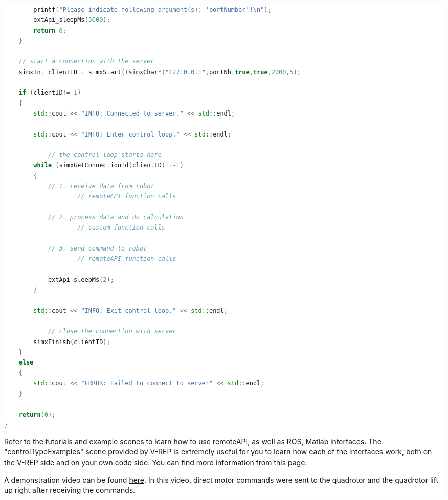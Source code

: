 ```c++
        printf("Please indicate following argument(s): 'portNumber'!\n");
        extApi_sleepMs(5000);
        return 0;
    }

    // start a connection with the server
    simxInt clientID = simxStart((simxChar*)"127.0.0.1",portNb,true,true,2000,5);

    if (clientID!=-1)
    {
        std::cout << "INFO: Connected to server." << std::endl;

        std::cout << "INFO: Enter control loop." << std::endl;

            // the control loop starts here
        while (simxGetConnectionId(clientID)!=-1)
        {
            // 1. receive data from robot
                    // remoteAPI function calls

            // 2. process data and do calculation
                    // custom function calls

            // 3. send command to robot
                    // remoteAPI function calls

            extApi_sleepMs(2);
        }

        std::cout << "INFO: Exit control loop." << std::endl;

            // close the connection with server
        simxFinish(clientID);
    }
    else
    {
        std::cout << "ERROR: Failed to connect to server" << std::endl;
    }

    return(0);
}
```

Refer to the tutorials and example scenes to learn how to use remoteAPI, as well as ROS, Matlab interfaces. The "controlTypeExamples" scene provided by V-REP is extremely useful for you to learn how each of the interfaces work, both on the V-REP side and on your own code side. You can find more information from this [page](http://www.coppeliarobotics.com/helpFiles/index.html).

A demonstration video can be found [here](https://www.youtube.com/watch?v=KdsSgi3Ejbc). In this video, direct motor commands were sent to the quadrotor and the quadrotor lift up right after receiving the commands.
